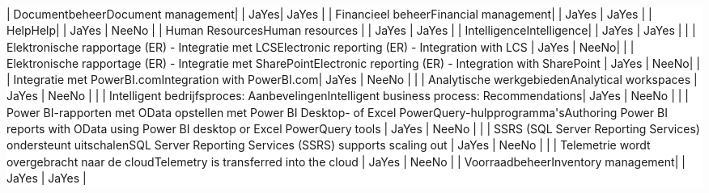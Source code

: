| <span data-ttu-id="2c1e9-151">Documentbeheer</span><span class="sxs-lookup"><span data-stu-id="2c1e9-151">Document management</span></span>| | <span data-ttu-id="2c1e9-152">Ja</span><span class="sxs-lookup"><span data-stu-id="2c1e9-152">Yes</span></span>| <span data-ttu-id="2c1e9-153">Ja</span><span class="sxs-lookup"><span data-stu-id="2c1e9-153">Yes</span></span> |
| <span data-ttu-id="2c1e9-154">Financieel beheer</span><span class="sxs-lookup"><span data-stu-id="2c1e9-154">Financial management</span></span>|  | <span data-ttu-id="2c1e9-155">Ja</span><span class="sxs-lookup"><span data-stu-id="2c1e9-155">Yes</span></span> | <span data-ttu-id="2c1e9-156">Ja</span><span class="sxs-lookup"><span data-stu-id="2c1e9-156">Yes</span></span> |
| <span data-ttu-id="2c1e9-157">Help</span><span class="sxs-lookup"><span data-stu-id="2c1e9-157">Help</span></span>| | <span data-ttu-id="2c1e9-158">Ja</span><span class="sxs-lookup"><span data-stu-id="2c1e9-158">Yes</span></span> | <span data-ttu-id="2c1e9-159">Nee</span><span class="sxs-lookup"><span data-stu-id="2c1e9-159">No</span></span> |
| <span data-ttu-id="2c1e9-160">Human Resources</span><span class="sxs-lookup"><span data-stu-id="2c1e9-160">Human resources</span></span> | | <span data-ttu-id="2c1e9-161">Ja</span><span class="sxs-lookup"><span data-stu-id="2c1e9-161">Yes</span></span> | <span data-ttu-id="2c1e9-162">Ja</span><span class="sxs-lookup"><span data-stu-id="2c1e9-162">Yes</span></span> |
| <span data-ttu-id="2c1e9-163">Intelligence</span><span class="sxs-lookup"><span data-stu-id="2c1e9-163">Intelligence</span></span>| | <span data-ttu-id="2c1e9-164">Ja</span><span class="sxs-lookup"><span data-stu-id="2c1e9-164">Yes</span></span> | <span data-ttu-id="2c1e9-165">Ja</span><span class="sxs-lookup"><span data-stu-id="2c1e9-165">Yes</span></span> |
| | <span data-ttu-id="2c1e9-166">Elektronische rapportage (ER) - Integratie met LCS</span><span class="sxs-lookup"><span data-stu-id="2c1e9-166">Electronic reporting (ER) - Integration with LCS</span></span> | <span data-ttu-id="2c1e9-167">Ja</span><span class="sxs-lookup"><span data-stu-id="2c1e9-167">Yes</span></span> | <span data-ttu-id="2c1e9-168">Nee</span><span class="sxs-lookup"><span data-stu-id="2c1e9-168">No</span></span>|
| | <span data-ttu-id="2c1e9-169">Elektronische rapportage (ER) - Integratie met SharePoint</span><span class="sxs-lookup"><span data-stu-id="2c1e9-169">Electronic reporting (ER) - Integration with SharePoint</span></span> | <span data-ttu-id="2c1e9-170">Ja</span><span class="sxs-lookup"><span data-stu-id="2c1e9-170">Yes</span></span> | <span data-ttu-id="2c1e9-171">Nee</span><span class="sxs-lookup"><span data-stu-id="2c1e9-171">No</span></span>|
| | <span data-ttu-id="2c1e9-172">Integratie met PowerBI.com</span><span class="sxs-lookup"><span data-stu-id="2c1e9-172">Integration with PowerBI.com</span></span>| <span data-ttu-id="2c1e9-173">Ja</span><span class="sxs-lookup"><span data-stu-id="2c1e9-173">Yes</span></span> | <span data-ttu-id="2c1e9-174">Nee</span><span class="sxs-lookup"><span data-stu-id="2c1e9-174">No</span></span> |
| | <span data-ttu-id="2c1e9-175">Analytische werkgebieden</span><span class="sxs-lookup"><span data-stu-id="2c1e9-175">Analytical workspaces</span></span> | <span data-ttu-id="2c1e9-176">Ja</span><span class="sxs-lookup"><span data-stu-id="2c1e9-176">Yes</span></span> | <span data-ttu-id="2c1e9-177">Nee</span><span class="sxs-lookup"><span data-stu-id="2c1e9-177">No</span></span> |
| | <span data-ttu-id="2c1e9-178">Intelligent bedrijfsproces: Aanbevelingen</span><span class="sxs-lookup"><span data-stu-id="2c1e9-178">Intelligent business process: Recommendations</span></span>| <span data-ttu-id="2c1e9-179">Ja</span><span class="sxs-lookup"><span data-stu-id="2c1e9-179">Yes</span></span> | <span data-ttu-id="2c1e9-180">Nee</span><span class="sxs-lookup"><span data-stu-id="2c1e9-180">No</span></span> |
| | <span data-ttu-id="2c1e9-181">Power BI-rapporten met OData opstellen met Power BI Desktop- of Excel PowerQuery-hulpprogramma's</span><span class="sxs-lookup"><span data-stu-id="2c1e9-181">Authoring Power BI reports with OData using Power BI desktop or Excel PowerQuery tools</span></span> | <span data-ttu-id="2c1e9-182">Ja</span><span class="sxs-lookup"><span data-stu-id="2c1e9-182">Yes</span></span> | <span data-ttu-id="2c1e9-183">Nee</span><span class="sxs-lookup"><span data-stu-id="2c1e9-183">No</span></span> |
| | <span data-ttu-id="2c1e9-184">SSRS (SQL Server Reporting Services) ondersteunt uitschalen</span><span class="sxs-lookup"><span data-stu-id="2c1e9-184">SQL Server Reporting Services (SSRS) supports scaling out</span></span>  | <span data-ttu-id="2c1e9-185">Ja</span><span class="sxs-lookup"><span data-stu-id="2c1e9-185">Yes</span></span> | <span data-ttu-id="2c1e9-186">Nee</span><span class="sxs-lookup"><span data-stu-id="2c1e9-186">No</span></span> |
| | <span data-ttu-id="2c1e9-187">Telemetrie wordt overgebracht naar de cloud</span><span class="sxs-lookup"><span data-stu-id="2c1e9-187">Telemetry is transferred into the cloud</span></span> | <span data-ttu-id="2c1e9-188">Ja</span><span class="sxs-lookup"><span data-stu-id="2c1e9-188">Yes</span></span> | <span data-ttu-id="2c1e9-189">Nee</span><span class="sxs-lookup"><span data-stu-id="2c1e9-189">No</span></span> |
| <span data-ttu-id="2c1e9-190">Voorraadbeheer</span><span class="sxs-lookup"><span data-stu-id="2c1e9-190">Inventory management</span></span>| | <span data-ttu-id="2c1e9-191">Ja</span><span class="sxs-lookup"><span data-stu-id="2c1e9-191">Yes</span></span> | <span data-ttu-id="2c1e9-192">Ja</span><span class="sxs-lookup"><span data-stu-id="2c1e9-192">Yes</span></span> |